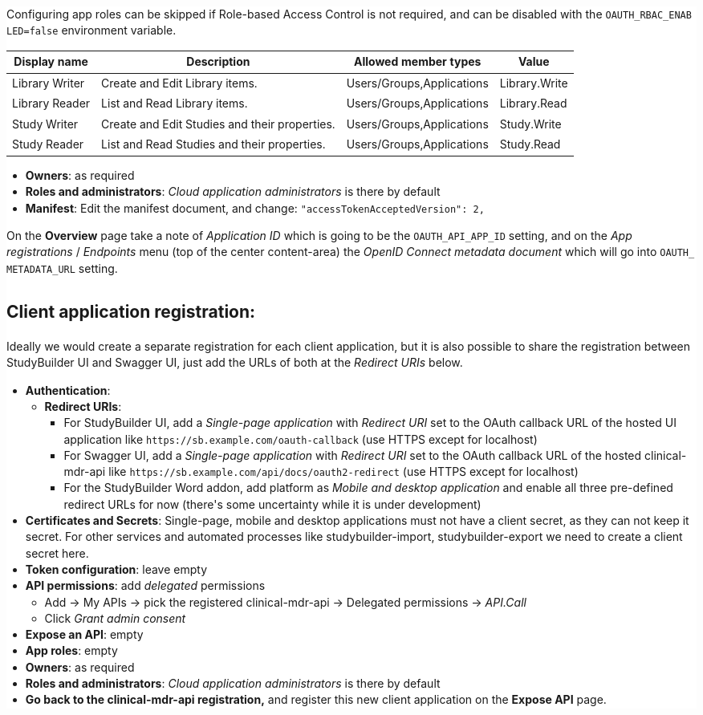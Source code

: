   Configuring app roles can be skipped if Role-based Access Control is not required, and can be disabled with the
  `OAUTH_RBAC_ENABLED=false` environment variable.

| Display name   | Description                                   | Allowed member types      | Value         |
|----------------|-----------------------------------------------|---------------------------|---------------|
| Library Writer | Create and Edit Library items.                | Users/Groups,Applications | Library.Write | 
| Library Reader | List and Read Library items.                  | Users/Groups,Applications | Library.Read  |
| Study Writer   | Create and Edit Studies and their properties. | Users/Groups,Applications | Study.Write   |
| Study Reader   | List and Read Studies and their properties.   | Users/Groups,Applications | Study.Read    |

- **Owners**: as required
- **Roles and administrators**: *Cloud application administrators* is there by default
- **Manifest**: Edit the manifest document, and change:
  `"accessTokenAcceptedVersion": 2,`

On the **Overview** page take a note of *Application ID* which is going to be the `OAUTH_API_APP_ID` setting,
and on the *App registrations* / *Endpoints* menu 
(top of the center content-area) the *OpenID Connect metadata document* which will go into `OAUTH_METADATA_URL` 
setting.


## Client application registration:

Ideally we would create a separate registration for each client application, but it is also possible to share the 
registration between StudyBuilder UI and Swagger UI, just add the URLs of both at the *Redirect URIs* below.  

- **Authentication**:
  - **Redirect URIs**:
    - For StudyBuilder UI, add a *Single-page application* with *Redirect URI* set to the OAuth callback URL of the 
      hosted UI application like `https://sb.example.com/oauth-callback` (use HTTPS except for localhost)
    - For Swagger UI, add a *Single-page application* with *Redirect URI* set to the OAuth callback URL of the hosted 
      clinical-mdr-api like `https://sb.example.com/api/docs/oauth2-redirect` (use HTTPS except for localhost)
    - For the StudyBuilder Word addon, add platform as *Mobile and desktop application* and enable all three pre-defined 
      redirect URLs for now (there's some uncertainty while it is under development)
- **Certificates and Secrets**: Single-page, mobile and desktop applications must not have a client secret, as they 
  can not keep it secret. For other services and automated processes like studybuilder-import, studybuilder-export 
  we need to create a client secret here.
- **Token configuration**: leave empty
- **API permissions**: add *delegated* permissions
  - Add -> My APIs -> pick the registered clinical-mdr-api -> Delegated permissions -> *API.Call*
  - Click *Grant admin consent*
- **Expose an API**: empty
- **App roles**: empty
- **Owners**: as required
- **Roles and administrators**: *Cloud application administrators* is there by default
- **Go back to the clinical-mdr-api registration,** and register this new client application on the **Expose API** page.
